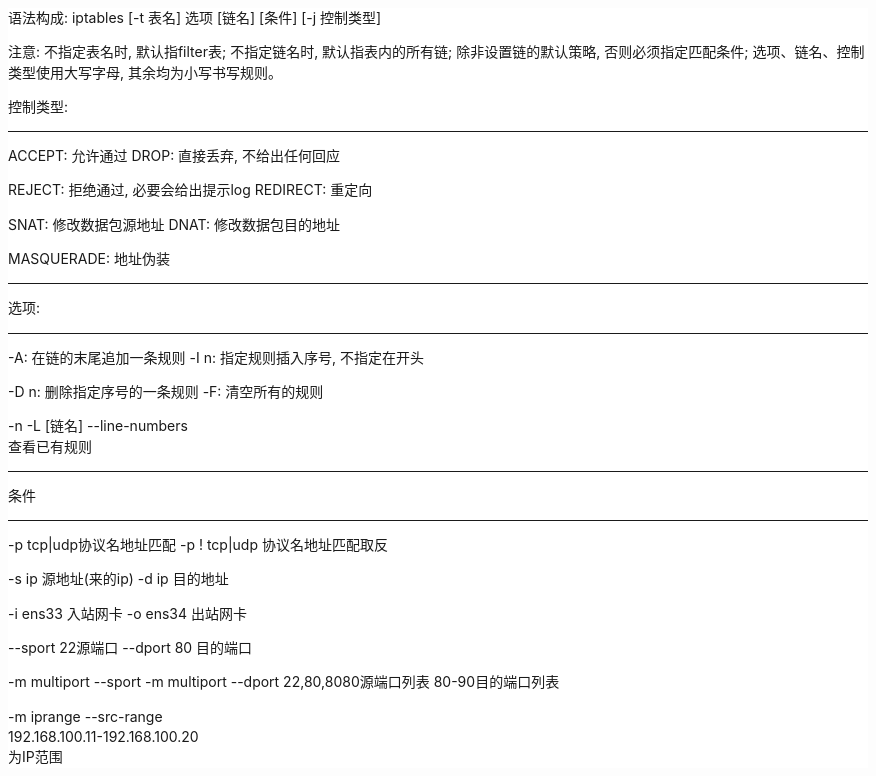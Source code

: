 语法构成: iptables \[-t 表名\] 选项 \[链名\] \[条件\] \[-j 控制类型\]

注意: 不指定表名时, 默认指filter表; 不指定链名时, 默认指表内的所有链;
除非设置链的默认策略, 否则必须指定匹配条件;
选项、链名、控制类型使用大写字母, 其余均为小写书写规则。

控制类型:

  ------------------------------------ ----------------------------------
  ACCEPT: 允许通过                     DROP: 直接丢弃, 不给出任何回应

  REJECT: 拒绝通过, 必要会给出提示log  REDIRECT: 重定向

  SNAT: 修改数据包源地址               DNAT: 修改数据包目的地址

  MASQUERADE: 地址伪装                 
  ------------------------------------ ----------------------------------

选项:

  ------------------------------------ ----------------------------------
  -A: 在链的末尾追加一条规则           -I n: 指定规则插入序号,
                                       不指定在开头

  -D n: 删除指定序号的一条规则         -F: 清空所有的规则

  -n -L \[链名\] \--line-numbers       
  查看已有规则                         
  ------------------------------------ ----------------------------------

条件

  ------------------------------------ ----------------------------------
  -p tcp\|udp协议名地址匹配            -p ! tcp\|udp 协议名地址匹配取反

  -s ip 源地址(来的ip)                 -d ip 目的地址

  -i ens33 入站网卡                    -o ens34 出站网卡

  \--sport 22源端口                    \--dport 80 目的端口

  -m multiport \--sport                -m multiport \--dport
  22,80,8080源端口列表                 80-90目的端口列表

  -m iprange \--src-range              
  192.168.100.11-192.168.100.20        
  为IP范围                             
